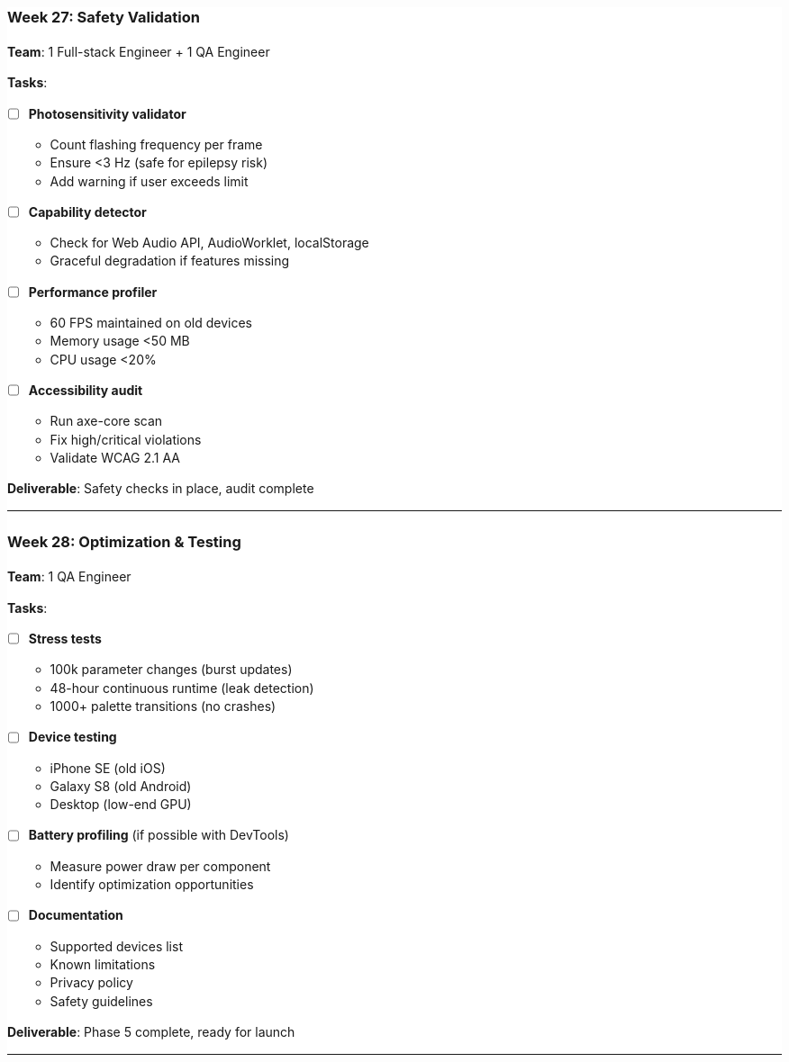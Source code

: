 ### Week 27: Safety Validation

**Team**: 1 Full-stack Engineer + 1 QA Engineer

**Tasks**:
- [ ] **Photosensitivity validator**
  - Count flashing frequency per frame
  - Ensure <3 Hz (safe for epilepsy risk)
  - Add warning if user exceeds limit

- [ ] **Capability detector**
  - Check for Web Audio API, AudioWorklet, localStorage
  - Graceful degradation if features missing

- [ ] **Performance profiler**
  - 60 FPS maintained on old devices
  - Memory usage <50 MB
  - CPU usage <20%

- [ ] **Accessibility audit**
  - Run axe-core scan
  - Fix high/critical violations
  - Validate WCAG 2.1 AA

**Deliverable**: Safety checks in place, audit complete

---

### Week 28: Optimization & Testing

**Team**: 1 QA Engineer

**Tasks**:
- [ ] **Stress tests**
  - 100k parameter changes (burst updates)
  - 48-hour continuous runtime (leak detection)
  - 1000+ palette transitions (no crashes)

- [ ] **Device testing**
  - iPhone SE (old iOS)
  - Galaxy S8 (old Android)
  - Desktop (low-end GPU)

- [ ] **Battery profiling** (if possible with DevTools)
  - Measure power draw per component
  - Identify optimization opportunities

- [ ] **Documentation**
  - Supported devices list
  - Known limitations
  - Privacy policy
  - Safety guidelines

**Deliverable**: Phase 5 complete, ready for launch

---
